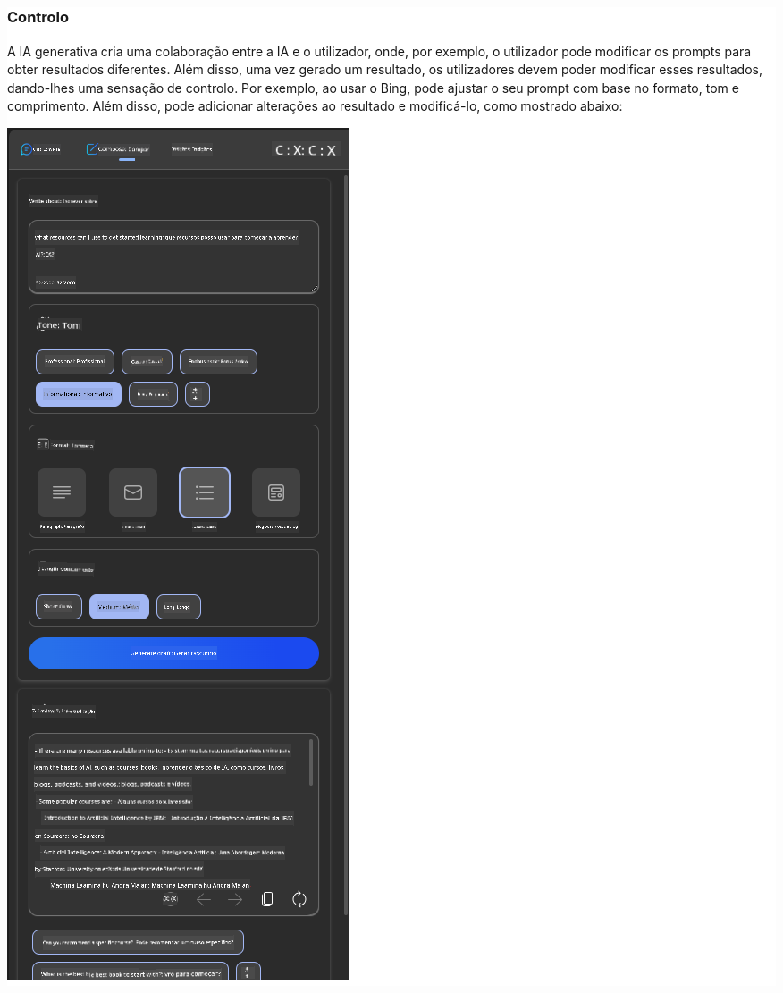 ### Controlo

A IA generativa cria uma colaboração entre a IA e o utilizador, onde, por exemplo, o utilizador pode modificar os prompts para obter resultados diferentes. Além disso, uma vez gerado um resultado, os utilizadores devem poder modificar esses resultados, dando-lhes uma sensação de controlo. Por exemplo, ao usar o Bing, pode ajustar o seu prompt com base no formato, tom e comprimento. Além disso, pode adicionar alterações ao resultado e modificá-lo, como mostrado abaixo:

![Resultados de pesquisa do Bing com opções para modificar o prompt e o resultado](../../../translated_images/bing1.293ae8527dbe2789b675c8591c9fb3cb1aa2ada75c2877f9aa9edc059f7a8b1c.pt.png)
